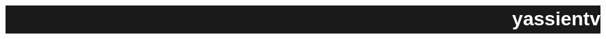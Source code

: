 # yassientv
<!DOCTYPE html>
<html lang="ar" dir="rtl">
<head>
    <meta charset="UTF-8">
    <meta name="viewport" content="width=device-width, initial-scale=1.0">
    <title>قنوات البث المباشر</title>
    <style>
        /* التصميم العام */
        body {
            font-family: 'Tajawal', Arial, sans-serif;
            margin: 0;
            padding: 0;
            background-color: #1a1a1a;
            color: #fff;
        }

        h1 {
            text-align: center;
            font-size: 1.0rem;
            margin: 20px 0;
            color: #ff4757;
        }

        /* الشاشة الكبيرة */
        .big-screen {
            width: 90%;
            max-width: 1800px;
            height: 60vh;
            background: #000;
            border-radius: 15px;
            margin: 20px auto;
            overflow: hidden;
            box-shadow: 0 8px 16px rgba(0, 0, 0, 0.3);
        }

        #mainFrame {
            width: 100%;
            height: 100%;
            border: none;
        }

        /* قائمة القنوات */
        .container {
            display: grid;
            grid-template-columns: repeat(auto-fit, minmax(200px, 1fr));
            gap: 20px;
            max-width: 1200px;
            margin: 0 auto;
            padding: 20px;
        }
